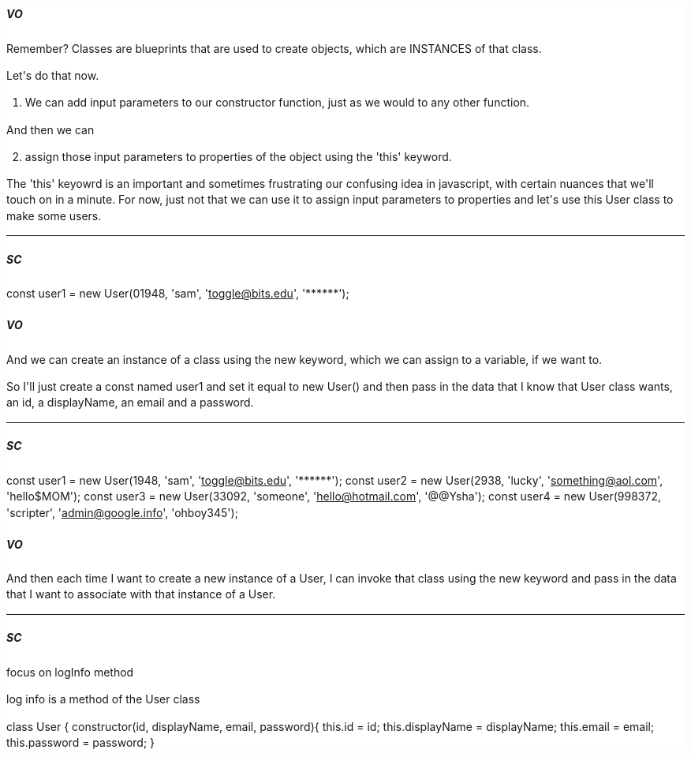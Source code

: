 ##### VO

Remember?  Classes are blueprints that are used to create objects, which are INSTANCES of that class.

Let's do that now.

1. We can add input parameters to our constructor function, just as we would to any other function.

And then we can 

2. assign those input parameters to properties of the object using the 'this' keyword. 

The 'this' keyowrd is an important and sometimes frustrating our confusing idea in javascript, with certain nuances that we'll touch on in a minute.  For now, just not that we can use it to assign input parameters to properties and let's use this User class to make some users.


---


##### SC

const user1 = new User(01948, 'sam', 'toggle@bits.edu', '******');


##### VO

And we can create an instance of a class using the new keyword, which we can assign to a variable, if we want to.

So I'll just create a const named user1 and set it equal to new User() and then pass in the data that I know that User class wants, an id, a displayName, an email and a password.


---
##### SC
const user1 = new User(1948, 'sam', 'toggle@bits.edu', '******');
const user2 = new User(2938, 'lucky', 'something@aol.com', 'hello$MOM');
const user3 = new User(33092, 'someone', 'hello@hotmail.com', '@@Ysha');
const user4 = new User(998372, 'scripter', 'admin@google.info', 'ohboy345');

##### VO
And then each time I want to create a new instance of a User, I can invoke that class using the new keyword and pass in the data that I want to associate with that instance of a User.



---


##### SC

focus on logInfo method

log info is a method of the User class

class User {
    constructor(id, displayName, email, password){
        this.id = id;
        this.displayName = displayName;
        this.email = email;
        this.password = password;
    }
